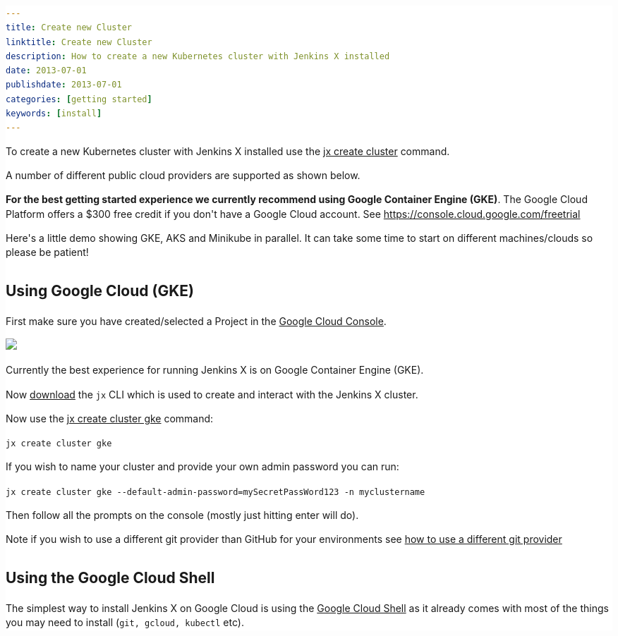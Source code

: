 ```yaml
---
title: Create new Cluster
linktitle: Create new Cluster
description: How to create a new Kubernetes cluster with Jenkins X installed
date: 2013-07-01
publishdate: 2013-07-01
categories: [getting started]
keywords: [install]
---
```



To create a new Kubernetes cluster with Jenkins X installed use the  [jx create cluster](/commands/jx_create_cluster) command.

A number of different public cloud providers are supported as shown below.  

__For the best getting started experience we currently recommend using Google Container Engine (GKE)__. The Google Cloud Platform offers a $300 free credit if you don't have a Google Cloud account.  See https://console.cloud.google.com/freetrial

Here's a little demo showing GKE, AKS and Minikube in parallel. It can take some time to start on different machines/clouds so please be patient!

<iframe width="640" height="360" src="https://www.youtube.com/embed/ELA4tytdFeA" frameborder="0" allow="autoplay; encrypted-media" allowfullscreen></iframe>


## Using Google Cloud (GKE)

First make sure you have created/selected a Project in the [Google Cloud Console](https://console.cloud.google.com/).

<img src="/images/quickstart/gke-select-project.png" class="img-thumbnail">

Currently the best experience for running Jenkins X is on Google Container Engine (GKE).

Now [download](http://jenkins-x.io/getting-started/install/) the `jx` CLI which is used to create and interact with the Jenkins X cluster.

Now use the [jx create cluster gke](/commands/jx_create_cluster_gke) command:

    jx create cluster gke

If you wish to name your cluster and provide your own admin password you can run:

    jx create cluster gke --default-admin-password=mySecretPassWord123 -n myclustername
   
Then follow all the prompts on the console (mostly just hitting enter will do).

Note if you wish to use a different git provider than GitHub for your environments see [how to use a different git provider](/developing/git/#using-a-different-git-provider-for-environments)
 
## Using the Google Cloud Shell

The simplest way to install Jenkins X on Google Cloud is using the [Google Cloud Shell](https://console.cloud.google.com/) as it already comes with most of the things you may need to install (`git, gcloud, kubectl` etc).
